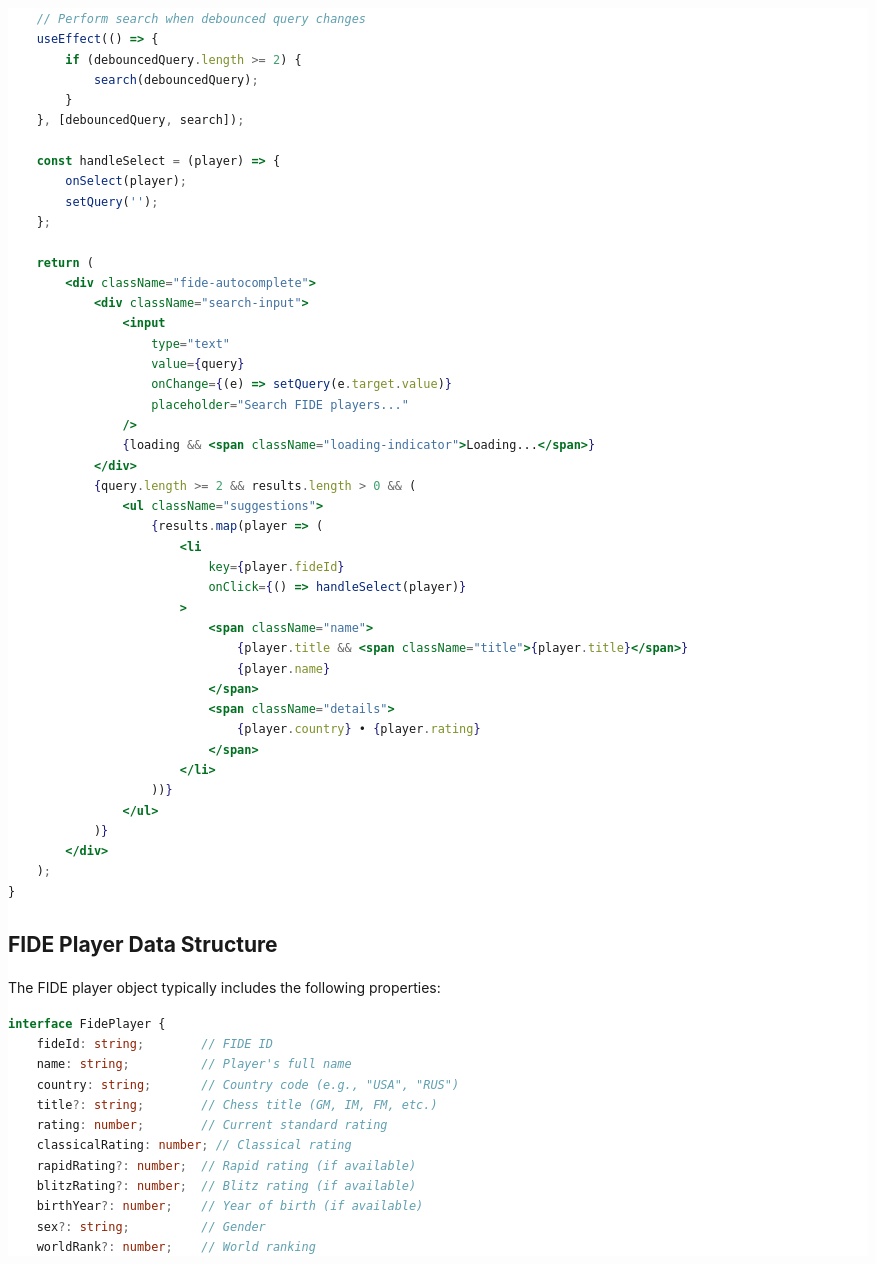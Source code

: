 ```jsx
    // Perform search when debounced query changes
    useEffect(() => {
        if (debouncedQuery.length >= 2) {
            search(debouncedQuery);
        }
    }, [debouncedQuery, search]);
    
    const handleSelect = (player) => {
        onSelect(player);
        setQuery('');
    };
    
    return (
        <div className="fide-autocomplete">
            <div className="search-input">
                <input
                    type="text"
                    value={query}
                    onChange={(e) => setQuery(e.target.value)}
                    placeholder="Search FIDE players..."
                />
                {loading && <span className="loading-indicator">Loading...</span>}
            </div>
            {query.length >= 2 && results.length > 0 && (
                <ul className="suggestions">
                    {results.map(player => (
                        <li 
                            key={player.fideId}
                            onClick={() => handleSelect(player)}
                        >
                            <span className="name">
                                {player.title && <span className="title">{player.title}</span>}
                                {player.name}
                            </span>
                            <span className="details">
                                {player.country} • {player.rating}
                            </span>
                        </li>
                    ))}
                </ul>
            )}
        </div>
    );
}
```

## FIDE Player Data Structure

The FIDE player object typically includes the following properties:

```typescript
interface FidePlayer {
    fideId: string;        // FIDE ID
    name: string;          // Player's full name
    country: string;       // Country code (e.g., "USA", "RUS")
    title?: string;        // Chess title (GM, IM, FM, etc.)
    rating: number;        // Current standard rating
    classicalRating: number; // Classical rating
    rapidRating?: number;  // Rapid rating (if available)
    blitzRating?: number;  // Blitz rating (if available)
    birthYear?: number;    // Year of birth (if available)
    sex?: string;          // Gender
    worldRank?: number;    // World ranking
```